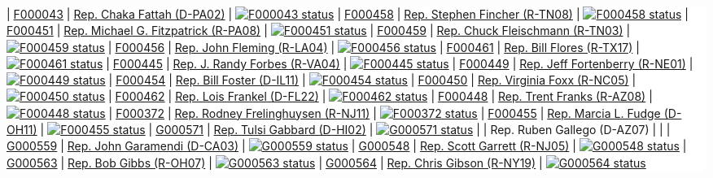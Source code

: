 | [F000043](https://github.com/unitedstates/contact-congress/blob/master/members/F000043.yaml) | [Rep. Chaka Fattah (D-PA02)](http://lofgren.house.gov) | [![F000043 status](https://congressforms.eff.org/recent-fill-image/F000043)](http://efforg.github.io/congress-forms-test/?bioguide_id=F000043)
| [F000458](https://github.com/unitedstates/contact-congress/blob/master/members/F000458.yaml) | [Rep. Stephen Fincher (R-TN08)](http://lofgren.house.gov) | [![F000458 status](https://congressforms.eff.org/recent-fill-image/F000458)](http://efforg.github.io/congress-forms-test/?bioguide_id=F000458)
| [F000451](https://github.com/unitedstates/contact-congress/blob/master/members/F000451.yaml) | [Rep. Michael G. Fitzpatrick (R-PA08)](http://lofgren.house.gov) | [![F000451 status](https://congressforms.eff.org/recent-fill-image/F000451)](http://efforg.github.io/congress-forms-test/?bioguide_id=F000451)
| [F000459](https://github.com/unitedstates/contact-congress/blob/master/members/F000459.yaml) | [Rep. Chuck Fleischmann (R-TN03)](http://lofgren.house.gov) | [![F000459 status](https://congressforms.eff.org/recent-fill-image/F000459)](http://efforg.github.io/congress-forms-test/?bioguide_id=F000459)
| [F000456](https://github.com/unitedstates/contact-congress/blob/master/members/F000456.yaml) | [Rep. John Fleming (R-LA04)](http://lofgren.house.gov) | [![F000456 status](https://congressforms.eff.org/recent-fill-image/F000456)](http://efforg.github.io/congress-forms-test/?bioguide_id=F000456)
| [F000461](https://github.com/unitedstates/contact-congress/blob/master/members/F000461.yaml) | [Rep. Bill Flores (R-TX17)](http://lofgren.house.gov) | [![F000461 status](https://congressforms.eff.org/recent-fill-image/F000461)](http://efforg.github.io/congress-forms-test/?bioguide_id=F000461)
| [F000445](https://github.com/unitedstates/contact-congress/blob/master/members/F000445.yaml) | [Rep. J. Randy Forbes (R-VA04)](http://lofgren.house.gov) | [![F000445 status](https://congressforms.eff.org/recent-fill-image/F000445)](http://efforg.github.io/congress-forms-test/?bioguide_id=F000445)
| [F000449](https://github.com/unitedstates/contact-congress/blob/master/members/F000449.yaml) | [Rep. Jeff Fortenberry (R-NE01)](http://lofgren.house.gov) | [![F000449 status](https://congressforms.eff.org/recent-fill-image/F000449)](http://efforg.github.io/congress-forms-test/?bioguide_id=F000449)
| [F000454](https://github.com/unitedstates/contact-congress/blob/master/members/F000454.yaml) | [Rep. Bill Foster (D-IL11)](http://lofgren.house.gov) | [![F000454 status](https://congressforms.eff.org/recent-fill-image/F000454)](http://efforg.github.io/congress-forms-test/?bioguide_id=F000454)
| [F000450](https://github.com/unitedstates/contact-congress/blob/master/members/F000450.yaml) | [Rep. Virginia Foxx (R-NC05)](http://lofgren.house.gov) | [![F000450 status](https://congressforms.eff.org/recent-fill-image/F000450)](http://efforg.github.io/congress-forms-test/?bioguide_id=F000450)
| [F000462](https://github.com/unitedstates/contact-congress/blob/master/members/F000462.yaml) | [Rep. Lois Frankel (D-FL22)](http://lofgren.house.gov) | [![F000462 status](https://congressforms.eff.org/recent-fill-image/F000462)](http://efforg.github.io/congress-forms-test/?bioguide_id=F000462)
| [F000448](https://github.com/unitedstates/contact-congress/blob/master/members/F000448.yaml) | [Rep. Trent Franks (R-AZ08)](http://lofgren.house.gov) | [![F000448 status](https://congressforms.eff.org/recent-fill-image/F000448)](http://efforg.github.io/congress-forms-test/?bioguide_id=F000448)
| [F000372](https://github.com/unitedstates/contact-congress/blob/master/members/F000372.yaml) | [Rep. Rodney Frelinghuysen (R-NJ11)](http://lofgren.house.gov) | [![F000372 status](https://congressforms.eff.org/recent-fill-image/F000372)](http://efforg.github.io/congress-forms-test/?bioguide_id=F000372)
| [F000455](https://github.com/unitedstates/contact-congress/blob/master/members/F000455.yaml) | [Rep. Marcia L. Fudge (D-OH11)](http://lofgren.house.gov) | [![F000455 status](https://congressforms.eff.org/recent-fill-image/F000455)](http://efforg.github.io/congress-forms-test/?bioguide_id=F000455)
| [G000571](https://github.com/unitedstates/contact-congress/blob/master/members/G000571.yaml) | [Rep. Tulsi Gabbard (D-HI02)](http://lofgren.house.gov) | [![G000571 status](https://congressforms.eff.org/recent-fill-image/G000571)](http://efforg.github.io/congress-forms-test/?bioguide_id=G000571)
|  | Rep. Ruben Gallego (D-AZ07) | |
| [G000559](https://github.com/unitedstates/contact-congress/blob/master/members/G000559.yaml) | [Rep. John Garamendi (D-CA03)](http://lofgren.house.gov) | [![G000559 status](https://congressforms.eff.org/recent-fill-image/G000559)](http://efforg.github.io/congress-forms-test/?bioguide_id=G000559)
| [G000548](https://github.com/unitedstates/contact-congress/blob/master/members/G000548.yaml) | [Rep. Scott Garrett (R-NJ05)](http://lofgren.house.gov) | [![G000548 status](https://congressforms.eff.org/recent-fill-image/G000548)](http://efforg.github.io/congress-forms-test/?bioguide_id=G000548)
| [G000563](https://github.com/unitedstates/contact-congress/blob/master/members/G000563.yaml) | [Rep. Bob Gibbs (R-OH07)](http://lofgren.house.gov) | [![G000563 status](https://congressforms.eff.org/recent-fill-image/G000563)](http://efforg.github.io/congress-forms-test/?bioguide_id=G000563)
| [G000564](https://github.com/unitedstates/contact-congress/blob/master/members/G000564.yaml) | [Rep. Chris Gibson (R-NY19)](http://lofgren.house.gov) | [![G000564 status](https://congressforms.eff.org/recent-fill-image/G000564)](http://efforg.github.io/congress-forms-test/?bioguide_id=G000564)